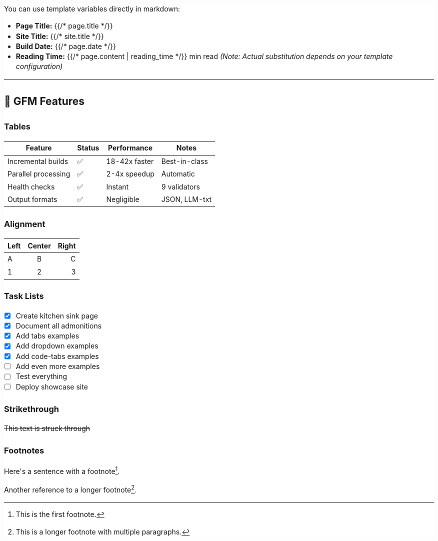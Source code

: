 You can use template variables directly in markdown:

- **Page Title:** {{/* page.title */}}
- **Site Title:** {{/* site.title */}}
- **Build Date:** {{/* page.date */}}
- **Reading Time:** {{/* page.content | reading_time */}} min read
*(Note: Actual substitution depends on your template configuration)*

---

## 📝 GFM Features

### Tables

| Feature | Status | Performance | Notes |
|---------|--------|-------------|-------|
| Incremental builds | ✅ | 18-42x faster | Best-in-class |
| Parallel processing | ✅ | 2-4x speedup | Automatic |
| Health checks | ✅ | Instant | 9 validators |
| Output formats | ✅ | Negligible | JSON, LLM-txt |

### Alignment

| Left | Center | Right |
|:-----|:------:|------:|
| A | B | C |
| 1 | 2 | 3 |

### Task Lists

- [x] Create kitchen sink page
- [x] Document all admonitions
- [x] Add tabs examples
- [x] Add dropdown examples
- [x] Add code-tabs examples
- [ ] Add even more examples
- [ ] Test everything
- [ ] Deploy showcase site

### Strikethrough

~~This text is struck through~~

### Footnotes

Here's a sentence with a footnote[^1].

Another reference to a longer footnote[^longnote].


[^1]: This is the first footnote.
[^longnote]: This is a longer footnote with multiple paragraphs.